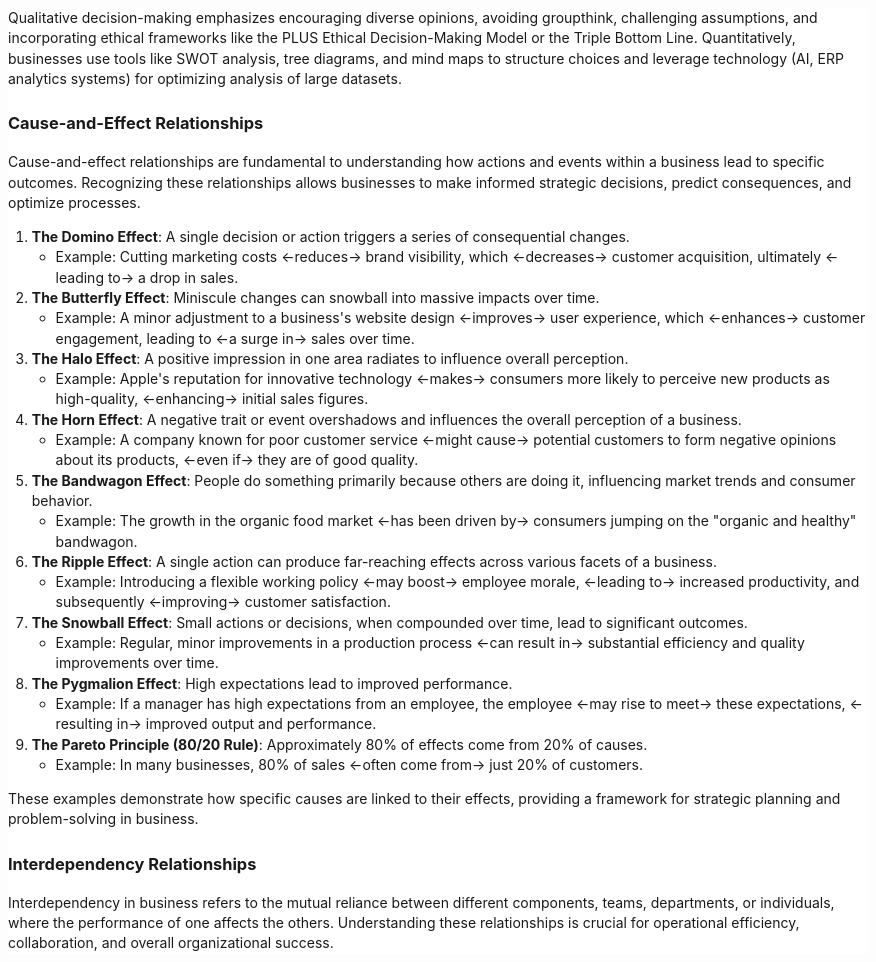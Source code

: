 Qualitative decision-making emphasizes encouraging diverse opinions, avoiding groupthink, challenging assumptions, and incorporating ethical frameworks like the PLUS Ethical Decision-Making Model or the Triple Bottom Line. Quantitatively, businesses use tools like SWOT analysis, tree diagrams, and mind maps to structure choices and leverage technology (AI, ERP analytics systems) for optimizing analysis of large datasets.

### Cause-and-Effect Relationships

Cause-and-effect relationships are fundamental to understanding how actions and events within a business lead to specific outcomes. Recognizing these relationships allows businesses to make informed strategic decisions, predict consequences, and optimize processes.

1.  **The Domino Effect**: A single decision or action triggers a series of consequential changes.
    *   Example: Cutting marketing costs <-reduces-> brand visibility, which <-decreases-> customer acquisition, ultimately <-leading to-> a drop in sales.
2.  **The Butterfly Effect**: Miniscule changes can snowball into massive impacts over time.
    *   Example: A minor adjustment to a business's website design <-improves-> user experience, which <-enhances-> customer engagement, leading to <-a surge in-> sales over time.
3.  **The Halo Effect**: A positive impression in one area radiates to influence overall perception.
    *   Example: Apple's reputation for innovative technology <-makes-> consumers more likely to perceive new products as high-quality, <-enhancing-> initial sales figures.
4.  **The Horn Effect**: A negative trait or event overshadows and influences the overall perception of a business.
    *   Example: A company known for poor customer service <-might cause-> potential customers to form negative opinions about its products, <-even if-> they are of good quality.
5.  **The Bandwagon Effect**: People do something primarily because others are doing it, influencing market trends and consumer behavior.
    *   Example: The growth in the organic food market <-has been driven by-> consumers jumping on the "organic and healthy" bandwagon.
6.  **The Ripple Effect**: A single action can produce far-reaching effects across various facets of a business.
    *   Example: Introducing a flexible working policy <-may boost-> employee morale, <-leading to-> increased productivity, and subsequently <-improving-> customer satisfaction.
7.  **The Snowball Effect**: Small actions or decisions, when compounded over time, lead to significant outcomes.
    *   Example: Regular, minor improvements in a production process <-can result in-> substantial efficiency and quality improvements over time.
8.  **The Pygmalion Effect**: High expectations lead to improved performance.
    *   Example: If a manager has high expectations from an employee, the employee <-may rise to meet-> these expectations, <-resulting in-> improved output and performance.
9.  **The Pareto Principle (80/20 Rule)**: Approximately 80% of effects come from 20% of causes.
    *   Example: In many businesses, 80% of sales <-often come from-> just 20% of customers.

These examples demonstrate how specific causes are linked to their effects, providing a framework for strategic planning and problem-solving in business.

### Interdependency Relationships

Interdependency in business refers to the mutual reliance between different components, teams, departments, or individuals, where the performance of one affects the others. Understanding these relationships is crucial for operational efficiency, collaboration, and overall organizational success.
